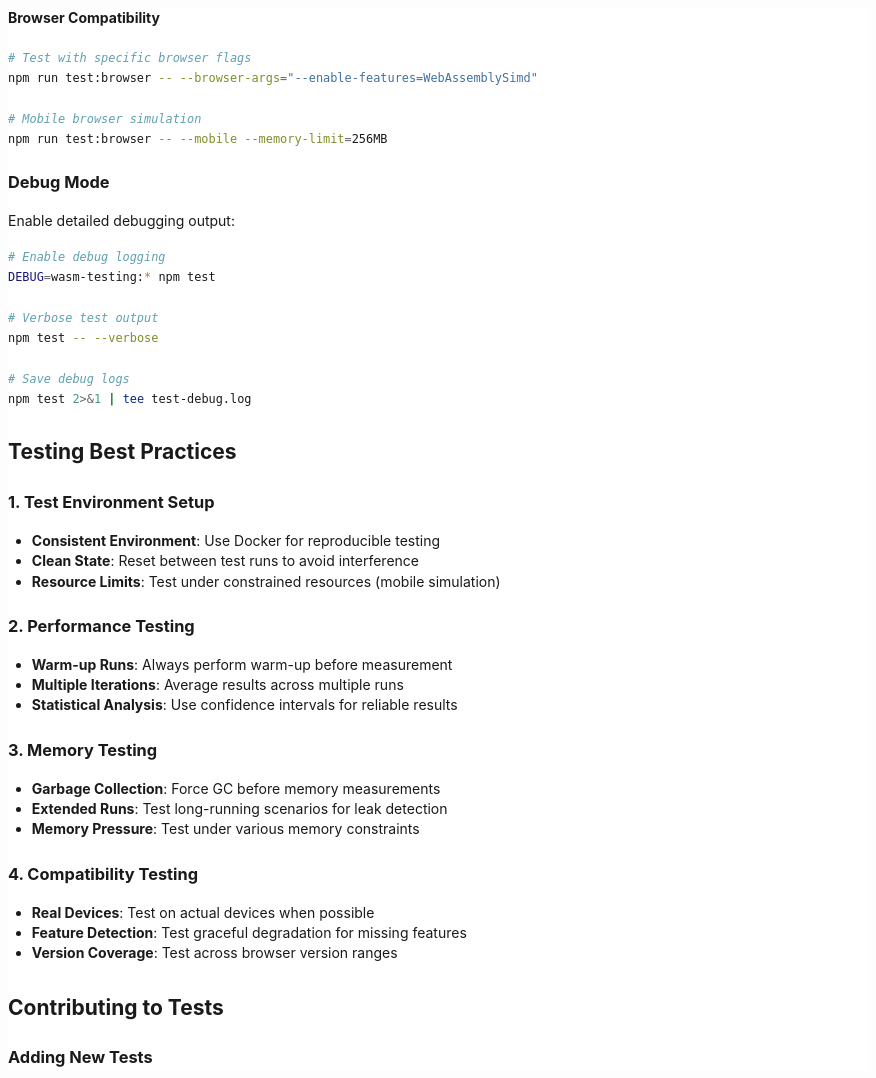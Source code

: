 #### Browser Compatibility
```bash
# Test with specific browser flags
npm run test:browser -- --browser-args="--enable-features=WebAssemblySimd"

# Mobile browser simulation
npm run test:browser -- --mobile --memory-limit=256MB
```

### Debug Mode

Enable detailed debugging output:

```bash
# Enable debug logging
DEBUG=wasm-testing:* npm test

# Verbose test output
npm test -- --verbose

# Save debug logs
npm test 2>&1 | tee test-debug.log
```

## Testing Best Practices

### 1. Test Environment Setup
- **Consistent Environment**: Use Docker for reproducible testing
- **Clean State**: Reset between test runs to avoid interference
- **Resource Limits**: Test under constrained resources (mobile simulation)

### 2. Performance Testing
- **Warm-up Runs**: Always perform warm-up before measurement
- **Multiple Iterations**: Average results across multiple runs
- **Statistical Analysis**: Use confidence intervals for reliable results

### 3. Memory Testing
- **Garbage Collection**: Force GC before memory measurements
- **Extended Runs**: Test long-running scenarios for leak detection
- **Memory Pressure**: Test under various memory constraints

### 4. Compatibility Testing
- **Real Devices**: Test on actual devices when possible
- **Feature Detection**: Test graceful degradation for missing features
- **Version Coverage**: Test across browser version ranges

## Contributing to Tests

### Adding New Tests
